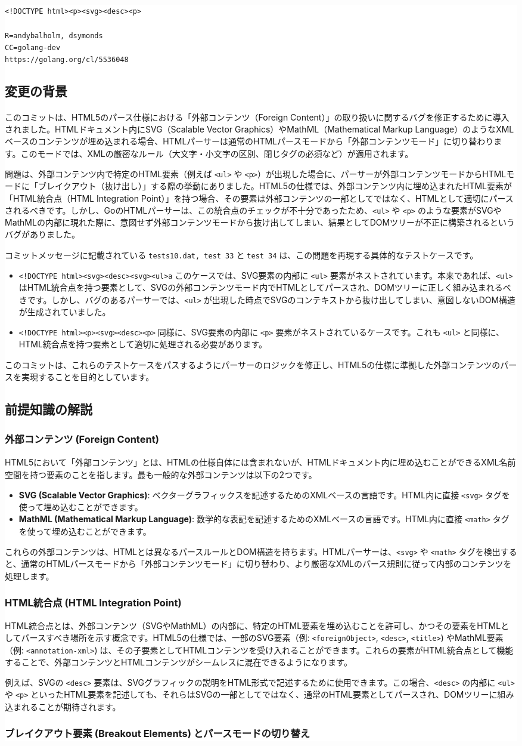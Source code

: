 ```
<!DOCTYPE html><p><svg><desc><p>

R=andybalholm, dsymonds
CC=golang-dev
https://golang.org/cl/5536048
```

## 変更の背景

このコミットは、HTML5のパース仕様における「外部コンテンツ（Foreign Content）」の取り扱いに関するバグを修正するために導入されました。HTMLドキュメント内にSVG（Scalable Vector Graphics）やMathML（Mathematical Markup Language）のようなXMLベースのコンテンツが埋め込まれる場合、HTMLパーサーは通常のHTMLパースモードから「外部コンテンツモード」に切り替わります。このモードでは、XMLの厳密なルール（大文字・小文字の区別、閉じタグの必須など）が適用されます。

問題は、外部コンテンツ内で特定のHTML要素（例えば `<ul>` や `<p>`）が出現した場合に、パーサーが外部コンテンツモードからHTMLモードに「ブレイクアウト（抜け出し）」する際の挙動にありました。HTML5の仕様では、外部コンテンツ内に埋め込まれたHTML要素が「HTML統合点（HTML Integration Point）」を持つ場合、その要素は外部コンテンツの一部としてではなく、HTMLとして適切にパースされるべきです。しかし、GoのHTMLパーサーは、この統合点のチェックが不十分であったため、`<ul>` や `<p>` のような要素がSVGやMathMLの内部に現れた際に、意図せず外部コンテンツモードから抜け出してしまい、結果としてDOMツリーが不正に構築されるというバグがありました。

コミットメッセージに記載されている `tests10.dat, test 33` と `test 34` は、この問題を再現する具体的なテストケースです。

*   `<!DOCTYPE html><svg><desc><svg><ul>a`
    このケースでは、SVG要素の内部に `<ul>` 要素がネストされています。本来であれば、`<ul>` はHTML統合点を持つ要素として、SVGの外部コンテンツモード内でHTMLとしてパースされ、DOMツリーに正しく組み込まれるべきです。しかし、バグのあるパーサーでは、`<ul>` が出現した時点でSVGのコンテキストから抜け出してしまい、意図しないDOM構造が生成されていました。

*   `<!DOCTYPE html><p><svg><desc><p>`
    同様に、SVG要素の内部に `<p>` 要素がネストされているケースです。これも `<ul>` と同様に、HTML統合点を持つ要素として適切に処理される必要があります。

このコミットは、これらのテストケースをパスするようにパーサーのロジックを修正し、HTML5の仕様に準拠した外部コンテンツのパースを実現することを目的としています。

## 前提知識の解説

### 外部コンテンツ (Foreign Content)

HTML5において「外部コンテンツ」とは、HTMLの仕様自体には含まれないが、HTMLドキュメント内に埋め込むことができるXML名前空間を持つ要素のことを指します。最も一般的な外部コンテンツは以下の2つです。

*   **SVG (Scalable Vector Graphics)**: ベクターグラフィックスを記述するためのXMLベースの言語です。HTML内に直接 `<svg>` タグを使って埋め込むことができます。
*   **MathML (Mathematical Markup Language)**: 数学的な表記を記述するためのXMLベースの言語です。HTML内に直接 `<math>` タグを使って埋め込むことができます。

これらの外部コンテンツは、HTMLとは異なるパースルールとDOM構造を持ちます。HTMLパーサーは、`<svg>` や `<math>` タグを検出すると、通常のHTMLパースモードから「外部コンテンツモード」に切り替わり、より厳密なXMLのパース規則に従って内部のコンテンツを処理します。

### HTML統合点 (HTML Integration Point)

HTML統合点とは、外部コンテンツ（SVGやMathML）の内部に、特定のHTML要素を埋め込むことを許可し、かつその要素をHTMLとしてパースすべき場所を示す概念です。HTML5の仕様では、一部のSVG要素（例: `<foreignObject>`, `<desc>`, `<title>`) やMathML要素（例: `<annotation-xml>`) は、その子要素としてHTMLコンテンツを受け入れることができます。これらの要素がHTML統合点として機能することで、外部コンテンツとHTMLコンテンツがシームレスに混在できるようになります。

例えば、SVGの `<desc>` 要素は、SVGグラフィックの説明をHTML形式で記述するために使用できます。この場合、`<desc>` の内部に `<ul>` や `<p>` といったHTML要素を記述しても、それらはSVGの一部としてではなく、通常のHTML要素としてパースされ、DOMツリーに組み込まれることが期待されます。

### ブレイクアウト要素 (Breakout Elements) とパースモードの切り替え
